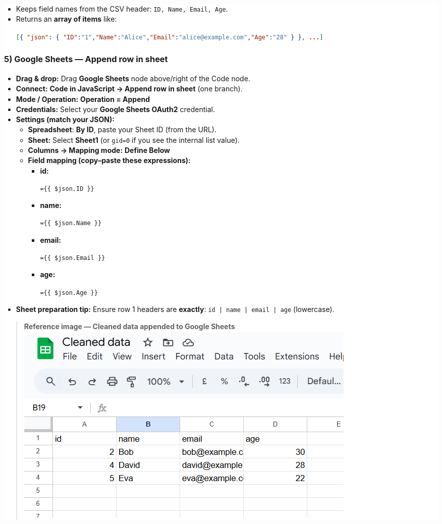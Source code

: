   - Keeps field names from the CSV header: `ID, Name, Email, Age`.  
  - Returns an **array of items** like:
    ```json
    [{ "json": { "ID":"1","Name":"Alice","Email":"alice@example.com","Age":"28" } }, ...]
    ```

### 5) Google Sheets — Append row in sheet
- **Drag & drop:** Drag **Google Sheets** node above/right of the Code node.
- **Connect:** **Code in JavaScript → Append row in sheet** (one branch).
- **Mode / Operation:** **Operation = Append**
- **Credentials:** Select your **Google Sheets OAuth2** credential.
- **Settings (match your JSON):**
  - **Spreadsheet**: **By ID**, paste your Sheet ID (from the URL).
  - **Sheet:** Select **Sheet1** (or `gid=0` if you see the internal list value).
  - **Columns → Mapping mode:** **Define Below**
  - **Field mapping (copy–paste these expressions):**
    - **id:**  
      ```
      ={{ $json.ID }}
      ```
    - **name:**  
      ```
      ={{ $json.Name }}
      ```
    - **email:**  
      ```
      ={{ $json.Email }}
      ```
    - **age:**  
      ```
      ={{ $json.Age }}
      ```
- **Sheet preparation tip:** Ensure row 1 headers are **exactly**: `id | name | email | age` (lowercase).

> **Reference image — Cleaned data appended to Google Sheets**  
> ![Cleaned data output](images/02-cleaned-data-output.png)

